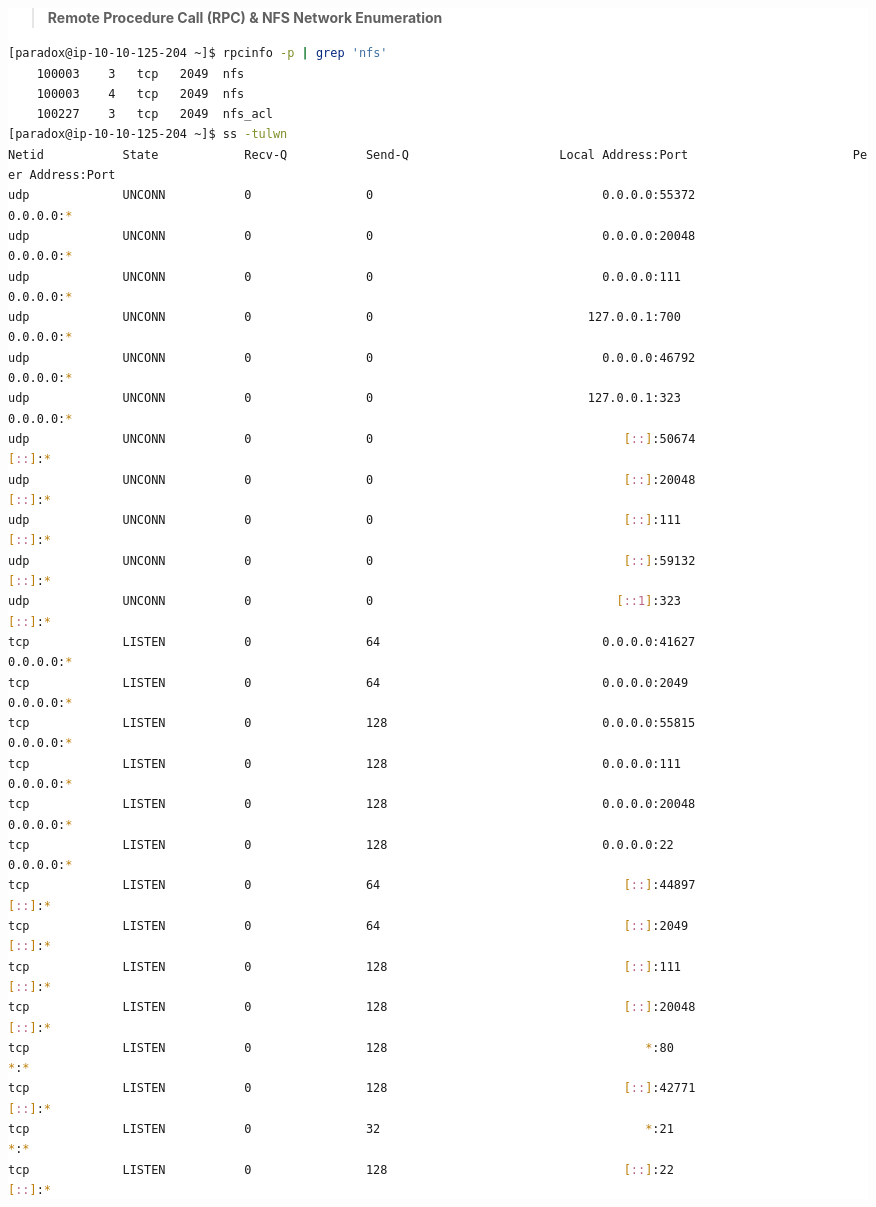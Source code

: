 ```bash
```

> **Remote Procedure Call (RPC) & NFS Network Enumeration**
> 

```bash
[paradox@ip-10-10-125-204 ~]$ rpcinfo -p | grep 'nfs'
    100003    3   tcp   2049  nfs
    100003    4   tcp   2049  nfs
    100227    3   tcp   2049  nfs_acl
[paradox@ip-10-10-125-204 ~]$ ss -tulwn
Netid           State            Recv-Q           Send-Q                     Local Address:Port                       Peer Address:Port           
udp             UNCONN           0                0                                0.0.0.0:55372                           0.0.0.0:*              
udp             UNCONN           0                0                                0.0.0.0:20048                           0.0.0.0:*              
udp             UNCONN           0                0                                0.0.0.0:111                             0.0.0.0:*              
udp             UNCONN           0                0                              127.0.0.1:700                             0.0.0.0:*              
udp             UNCONN           0                0                                0.0.0.0:46792                           0.0.0.0:*              
udp             UNCONN           0                0                              127.0.0.1:323                             0.0.0.0:*              
udp             UNCONN           0                0                                   [::]:50674                              [::]:*              
udp             UNCONN           0                0                                   [::]:20048                              [::]:*              
udp             UNCONN           0                0                                   [::]:111                                [::]:*              
udp             UNCONN           0                0                                   [::]:59132                              [::]:*              
udp             UNCONN           0                0                                  [::1]:323                                [::]:*              
tcp             LISTEN           0                64                               0.0.0.0:41627                           0.0.0.0:*              
tcp             LISTEN           0                64                               0.0.0.0:2049                            0.0.0.0:*              
tcp             LISTEN           0                128                              0.0.0.0:55815                           0.0.0.0:*              
tcp             LISTEN           0                128                              0.0.0.0:111                             0.0.0.0:*              
tcp             LISTEN           0                128                              0.0.0.0:20048                           0.0.0.0:*              
tcp             LISTEN           0                128                              0.0.0.0:22                              0.0.0.0:*              
tcp             LISTEN           0                64                                  [::]:44897                              [::]:*              
tcp             LISTEN           0                64                                  [::]:2049                               [::]:*              
tcp             LISTEN           0                128                                 [::]:111                                [::]:*              
tcp             LISTEN           0                128                                 [::]:20048                              [::]:*              
tcp             LISTEN           0                128                                    *:80                                    *:*              
tcp             LISTEN           0                128                                 [::]:42771                              [::]:*              
tcp             LISTEN           0                32                                     *:21                                    *:*              
tcp             LISTEN           0                128                                 [::]:22                                 [::]:*
```
